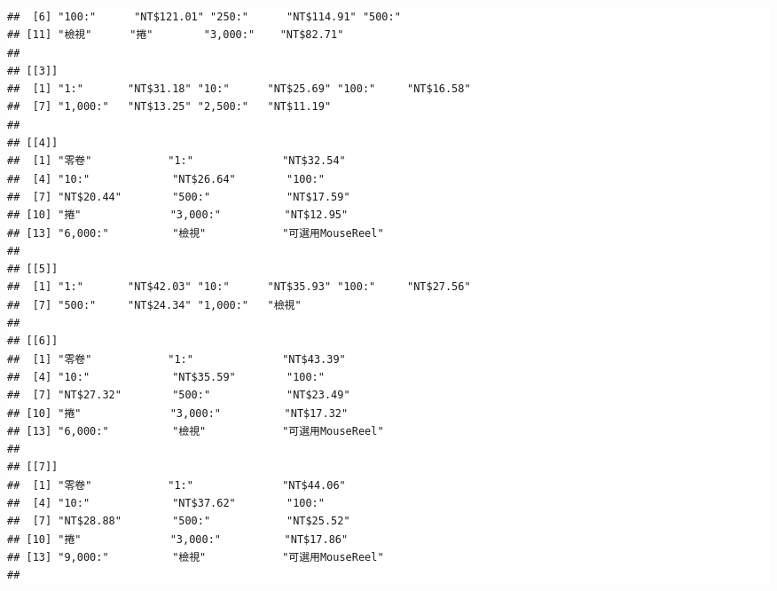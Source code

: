     ##  [6] "100:"      "NT$121.01" "250:"      "NT$114.91" "500:"     
    ## [11] "檢視"      "捲"        "3,000:"    "NT$82.71" 
    ## 
    ## [[3]]
    ##  [1] "1:"       "NT$31.18" "10:"      "NT$25.69" "100:"     "NT$16.58"
    ##  [7] "1,000:"   "NT$13.25" "2,500:"   "NT$11.19"
    ## 
    ## [[4]]
    ##  [1] "零卷"            "1:"              "NT$32.54"       
    ##  [4] "10:"             "NT$26.64"        "100:"           
    ##  [7] "NT$20.44"        "500:"            "NT$17.59"       
    ## [10] "捲"              "3,000:"          "NT$12.95"       
    ## [13] "6,000:"          "檢視"            "可選用MouseReel"
    ## 
    ## [[5]]
    ##  [1] "1:"       "NT$42.03" "10:"      "NT$35.93" "100:"     "NT$27.56"
    ##  [7] "500:"     "NT$24.34" "1,000:"   "檢視"    
    ## 
    ## [[6]]
    ##  [1] "零卷"            "1:"              "NT$43.39"       
    ##  [4] "10:"             "NT$35.59"        "100:"           
    ##  [7] "NT$27.32"        "500:"            "NT$23.49"       
    ## [10] "捲"              "3,000:"          "NT$17.32"       
    ## [13] "6,000:"          "檢視"            "可選用MouseReel"
    ## 
    ## [[7]]
    ##  [1] "零卷"            "1:"              "NT$44.06"       
    ##  [4] "10:"             "NT$37.62"        "100:"           
    ##  [7] "NT$28.88"        "500:"            "NT$25.52"       
    ## [10] "捲"              "3,000:"          "NT$17.86"       
    ## [13] "9,000:"          "檢視"            "可選用MouseReel"
    ## 